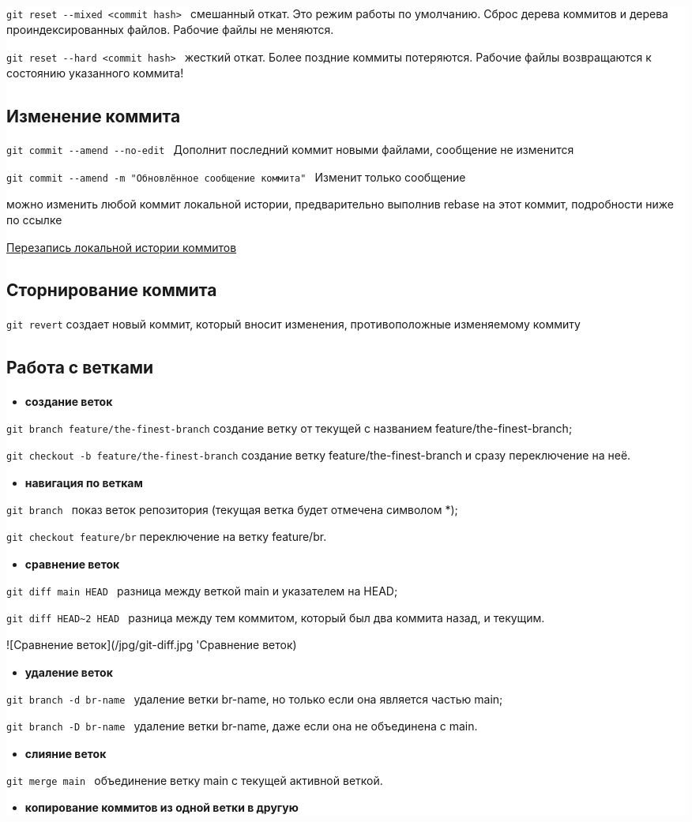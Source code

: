 `git reset --mixed <commit hash> ` смешанный откат. Это режим работы по умолчанию. Сброс дерева коммитов и дерева проиндексированных файлов. Рабочие файлы не меняются.

`git reset --hard <commit hash> ` жесткий откат. Более поздние коммиты потеряются. Рабочие файлы возвращаются к состоянию указанного коммита!

## Изменение коммита

`git commit --amend --no-edit ` Дополнит последний коммит новыми файлами, сообщение не изменится

`git commit --amend -m "Обновлённое сообщение коммита" ` Изменит только сообщение

можно изменить любой коммит локальной истории, предварительно выполнив rebase на этот коммит, подробности ниже по ссылке

[Перезапись локальной истории коммитов](https://git-scm.com/book/ru/v2/%D0%98%D0%BD%D1%81%D1%82%D1%80%D1%83%D0%BC%D0%B5%D0%BD%D1%82%D1%8B-Git-%D0%9F%D0%B5%D1%80%D0%B5%D0%B7%D0%B0%D0%BF%D0%B8%D1%81%D1%8C-%D0%B8%D1%81%D1%82%D0%BE%D1%80%D0%B8%D0%B8#r_rewriting_history)

## Сторнирование коммита

`git revert` создает новый коммит, который вносит изменения, противоположные изменяемому коммиту

## Работа с ветками

- **создание веток**

`git branch feature/the-finest-branch` создание ветку от текущей с названием feature/the-finest-branch;

`git checkout -b feature/the-finest-branch` создание ветку feature/the-finest-branch и сразу переключение на неё.

- **навигация по веткам**

`git branch ` показ веток репозитория (текущая ветка будет отмечена символом \*);

`git checkout feature/br` переключение на ветку feature/br.

- **сравнение веток**

`git diff main HEAD ` разница между веткой main и указателем на HEAD;

`git diff HEAD~2 HEAD ` разница между тем коммитом, который был два коммита назад, и текущим.

![Сравнение веток](/jpg/git-diff.jpg 'Cравнение веток)

- **удаление веток**

`git branch -d br-name ` удаление ветки br-name, но только если она является частью main;

`git branch -D br-name ` удаление ветки br-name, даже если она не объединена с main.

- **слияние веток**

`git merge main ` объединение ветку main с текущей активной веткой.

- **копирование коммитов из одной ветки в другую**
